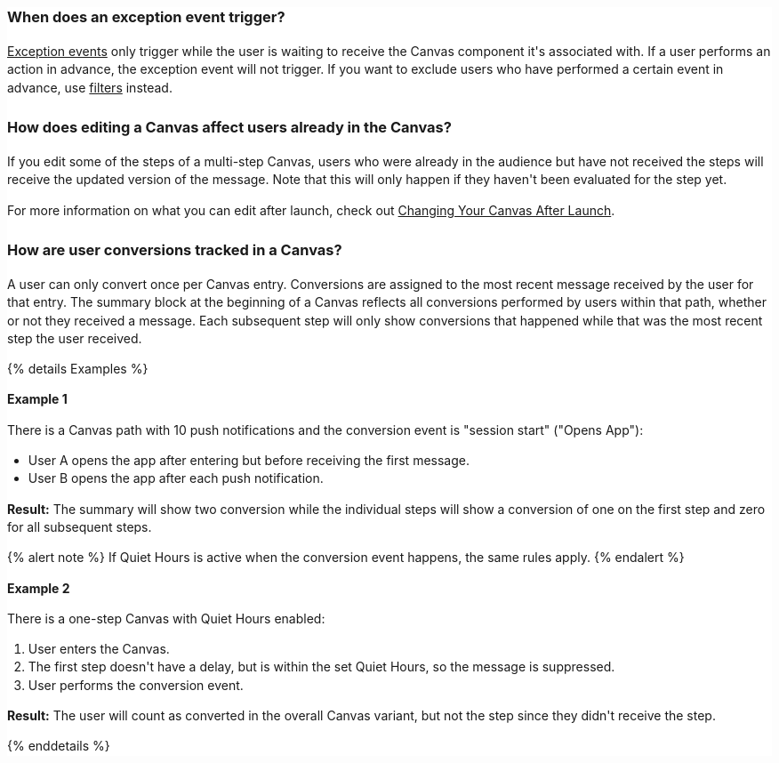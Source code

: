 ### When does an exception event trigger?

[Exception events]({{site.baseurl}}/user_guide/engagement_tools/canvas/create_a_canvas/exception_events/) only trigger while the user is waiting to receive the Canvas component it's associated with. If a user performs an action in advance, the exception event will not trigger. If you want to exclude users who have performed a certain event in advance, use [filters]({{site.baseurl}}/user_guide/engagement_tools/segments/segmentation_filters/) instead.

### How does editing a Canvas affect users already in the Canvas?

If you edit some of the steps of a multi-step Canvas, users who were already in the audience but have not received the steps will receive the updated version of the message. Note that this will only happen if they haven't been evaluated for the step yet.

For more information on what you can edit after launch, check out [Changing Your Canvas After Launch]({{site.baseurl}}/user_guide/engagement_tools/canvas/create_a_canvas/change_your_canvas_after_launch/).

### How are user conversions tracked in a Canvas?

A user can only convert once per Canvas entry. Conversions are assigned to the most recent message received by the user for that entry. The summary block at the beginning of a Canvas reflects all conversions performed by users within that path, whether or not they received a message. Each subsequent step will only show conversions that happened while that was the most recent step the user received.

{% details Examples %}

**Example 1**

There is a Canvas path with 10 push notifications and the conversion event is "session start" ("Opens App"):

- User A opens the app after entering but before receiving the first message.
- User B opens the app after each push notification.

**Result:** The summary will show two conversion while the individual steps will show a conversion of one on the first step and zero for all subsequent steps.

{% alert note %}
If Quiet Hours is active when the conversion event happens, the same rules apply.
{% endalert %}

**Example 2**

There is a one-step Canvas with Quiet Hours enabled:

1. User enters the Canvas.
2. The first step doesn't have a delay, but is within the set Quiet Hours, so the message is suppressed.
3. User performs the conversion event.

**Result:** The user will count as converted in the overall Canvas variant, but not the step since they didn't receive the step.

{% enddetails %}
